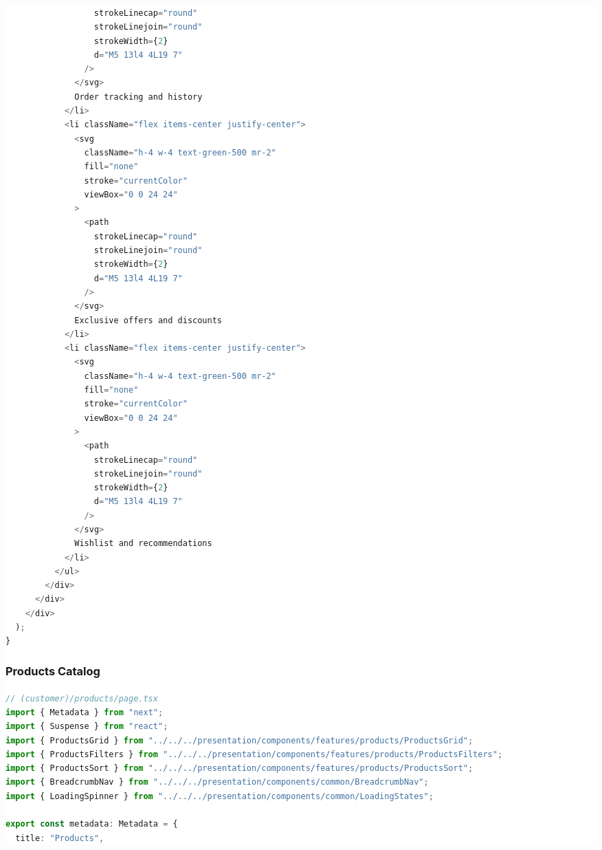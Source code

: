 ```typescript
                  strokeLinecap="round"
                  strokeLinejoin="round"
                  strokeWidth={2}
                  d="M5 13l4 4L19 7"
                />
              </svg>
              Order tracking and history
            </li>
            <li className="flex items-center justify-center">
              <svg
                className="h-4 w-4 text-green-500 mr-2"
                fill="none"
                stroke="currentColor"
                viewBox="0 0 24 24"
              >
                <path
                  strokeLinecap="round"
                  strokeLinejoin="round"
                  strokeWidth={2}
                  d="M5 13l4 4L19 7"
                />
              </svg>
              Exclusive offers and discounts
            </li>
            <li className="flex items-center justify-center">
              <svg
                className="h-4 w-4 text-green-500 mr-2"
                fill="none"
                stroke="currentColor"
                viewBox="0 0 24 24"
              >
                <path
                  strokeLinecap="round"
                  strokeLinejoin="round"
                  strokeWidth={2}
                  d="M5 13l4 4L19 7"
                />
              </svg>
              Wishlist and recommendations
            </li>
          </ul>
        </div>
      </div>
    </div>
  );
}
```

### Products Catalog

```typescript
// (customer)/products/page.tsx
import { Metadata } from "next";
import { Suspense } from "react";
import { ProductsGrid } from "../../../presentation/components/features/products/ProductsGrid";
import { ProductsFilters } from "../../../presentation/components/features/products/ProductsFilters";
import { ProductsSort } from "../../../presentation/components/features/products/ProductsSort";
import { BreadcrumbNav } from "../../../presentation/components/common/BreadcrumbNav";
import { LoadingSpinner } from "../../../presentation/components/common/LoadingStates";

export const metadata: Metadata = {
  title: "Products",
```